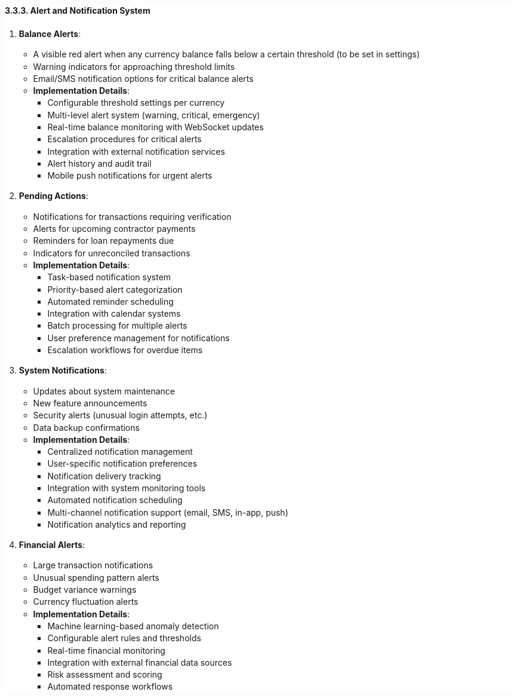 #### 3.3.3. Alert and Notification System

1. **Balance Alerts**:
   - A visible red alert when any currency balance falls below a certain threshold (to be set in settings)
   - Warning indicators for approaching threshold limits
   - Email/SMS notification options for critical balance alerts
   - **Implementation Details**:
     - Configurable threshold settings per currency
     - Multi-level alert system (warning, critical, emergency)
     - Real-time balance monitoring with WebSocket updates
     - Escalation procedures for critical alerts
     - Integration with external notification services
     - Alert history and audit trail
     - Mobile push notifications for urgent alerts

2. **Pending Actions**:
   - Notifications for transactions requiring verification
   - Alerts for upcoming contractor payments
   - Reminders for loan repayments due
   - Indicators for unreconciled transactions
   - **Implementation Details**:
     - Task-based notification system
     - Priority-based alert categorization
     - Automated reminder scheduling
     - Integration with calendar systems
     - Batch processing for multiple alerts
     - User preference management for notifications
     - Escalation workflows for overdue items

3. **System Notifications**:
   - Updates about system maintenance
   - New feature announcements
   - Security alerts (unusual login attempts, etc.)
   - Data backup confirmations
   - **Implementation Details**:
     - Centralized notification management
     - User-specific notification preferences
     - Notification delivery tracking
     - Integration with system monitoring tools
     - Automated notification scheduling
     - Multi-channel notification support (email, SMS, in-app, push)
     - Notification analytics and reporting

4. **Financial Alerts**:
   - Large transaction notifications
   - Unusual spending pattern alerts
   - Budget variance warnings
   - Currency fluctuation alerts
   - **Implementation Details**:
     - Machine learning-based anomaly detection
     - Configurable alert rules and thresholds
     - Real-time financial monitoring
     - Integration with external financial data sources
     - Risk assessment and scoring
     - Automated response workflows
